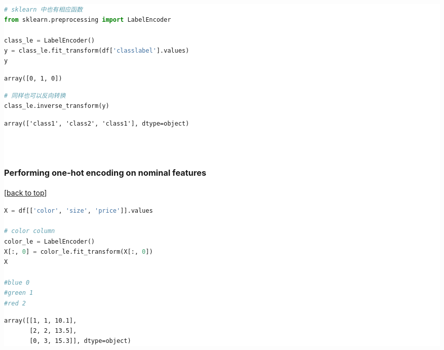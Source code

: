 </table>
</div>




```python
# sklearn 中也有相应函数
from sklearn.preprocessing import LabelEncoder

class_le = LabelEncoder()
y = class_le.fit_transform(df['classlabel'].values)
y
```




    array([0, 1, 0])




```python
# 同样也可以反向转换
class_le.inverse_transform(y)
```




    array(['class1', 'class2', 'class1'], dtype=object)



<br>
<br>

### Performing one-hot encoding on nominal features

[[back to top](#sections)]


```python
X = df[['color', 'size', 'price']].values

# color column
color_le = LabelEncoder()
X[:, 0] = color_le.fit_transform(X[:, 0])
X

#blue 0
#green 1
#red 2
```




    array([[1, 1, 10.1],
           [2, 2, 13.5],
           [0, 3, 15.3]], dtype=object)



